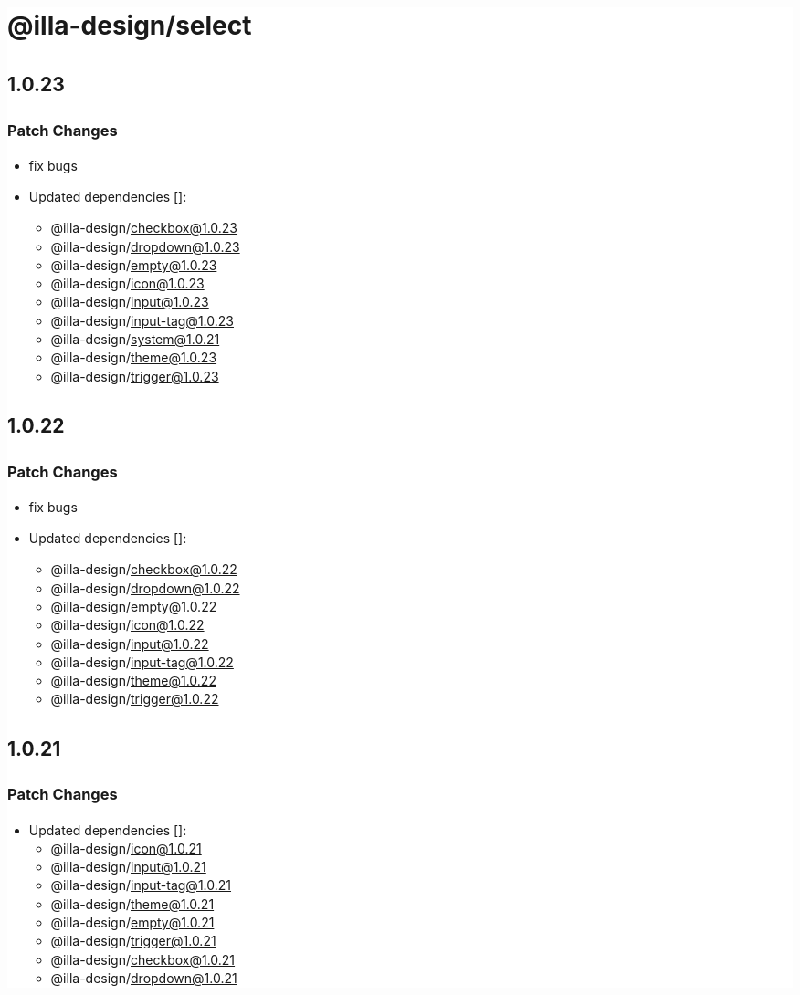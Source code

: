 # @illa-design/select

## 1.0.23

### Patch Changes

- fix bugs

- Updated dependencies []:
  - @illa-design/checkbox@1.0.23
  - @illa-design/dropdown@1.0.23
  - @illa-design/empty@1.0.23
  - @illa-design/icon@1.0.23
  - @illa-design/input@1.0.23
  - @illa-design/input-tag@1.0.23
  - @illa-design/system@1.0.21
  - @illa-design/theme@1.0.23
  - @illa-design/trigger@1.0.23

## 1.0.22

### Patch Changes

- fix bugs

- Updated dependencies []:
  - @illa-design/checkbox@1.0.22
  - @illa-design/dropdown@1.0.22
  - @illa-design/empty@1.0.22
  - @illa-design/icon@1.0.22
  - @illa-design/input@1.0.22
  - @illa-design/input-tag@1.0.22
  - @illa-design/theme@1.0.22
  - @illa-design/trigger@1.0.22

## 1.0.21

### Patch Changes

- Updated dependencies []:
  - @illa-design/icon@1.0.21
  - @illa-design/input@1.0.21
  - @illa-design/input-tag@1.0.21
  - @illa-design/theme@1.0.21
  - @illa-design/empty@1.0.21
  - @illa-design/trigger@1.0.21
  - @illa-design/checkbox@1.0.21
  - @illa-design/dropdown@1.0.21
